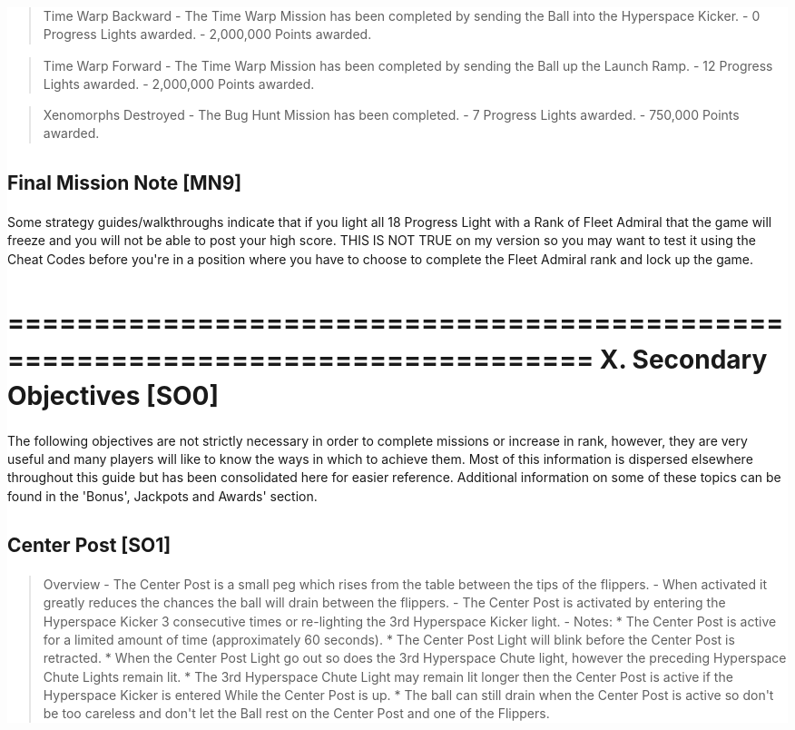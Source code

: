 > Time Warp Backward
        - The Time Warp Mission has been completed by sending the Ball into the
	  Hyperspace Kicker.
        - 0 Progress Lights awarded.
        - 2,000,000 Points awarded.

> Time Warp Forward
        - The Time Warp Mission has been completed by sending the Ball up the
          Launch Ramp.
        - 12 Progress Lights awarded.
        - 2,000,000 Points awarded.

> Xenomorphs Destroyed
        - The Bug Hunt Mission has been completed.
        - 7 Progress Lights awarded.
        - 750,000 Points awarded.

Final Mission Note                                                        [MN9]
------------------------------
Some strategy guides/walkthroughs indicate that if you light all 18 Progress
Light with a Rank of Fleet Admiral that the game will freeze and you will not
be able to post your high score.  THIS IS NOT TRUE on my version so you may
want to test it using the Cheat Codes before you're in a position where you
have to choose to complete the Fleet Admiral rank and lock up the game.

===============================================================================
X. Secondary Objectives                                                   [SO0]
===============================================================================
The following objectives are not strictly necessary in order to complete
missions or increase in rank, however, they are very useful and many players
will like to know the ways in which to achieve them.  Most of this information
is dispersed elsewhere throughout this guide but has been consolidated here for
easier reference. Additional information on some of these topics can be found
in the 'Bonus', Jackpots and Awards' section.

Center Post                                                               [SO1]
------------------------------
> Overview
        - The Center Post is a small peg which rises from the table between the
          tips of the flippers.
        - When activated it greatly reduces the chances the ball will drain
          between the flippers.
        - The Center Post is activated by entering the Hyperspace Kicker 3
          consecutive times or re-lighting the 3rd Hyperspace Kicker light.
        - Notes:
                * The Center Post is active for a limited amount of time
                  (approximately 60 seconds).
                * The Center Post Light will blink before the Center Post is
                  retracted.
                * When the Center Post Light go out so does the 3rd Hyperspace
                  Chute light, however the preceding Hyperspace Chute Lights
                  remain lit.
                * The 3rd Hyperspace Chute Light may remain lit longer then the
                  Center Post is active if the Hyperspace Kicker is entered
                  While the Center Post is up.
                * The ball can still drain when the Center Post is active so
                  don't be too careless and don't let the Ball rest on the
                  Center Post and one of the Flippers.
